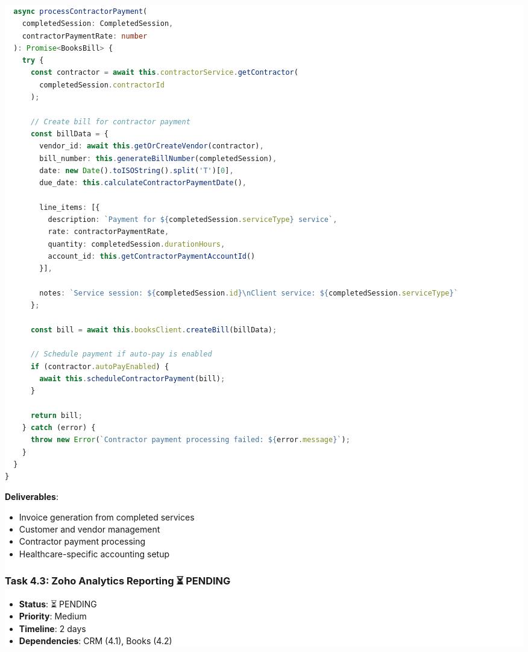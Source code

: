```typescript
  async processContractorPayment(
    completedSession: CompletedSession,
    contractorPaymentRate: number
  ): Promise<BooksBill> {
    try {
      const contractor = await this.contractorService.getContractor(
        completedSession.contractorId
      );
      
      // Create bill for contractor payment
      const billData = {
        vendor_id: await this.getOrCreateVendor(contractor),
        bill_number: this.generateBillNumber(completedSession),
        date: new Date().toISOString().split('T')[0],
        due_date: this.calculateContractorPaymentDate(),
        
        line_items: [{
          description: `Payment for ${completedSession.serviceType} service`,
          rate: contractorPaymentRate,
          quantity: completedSession.durationHours,
          account_id: this.getContractorPaymentAccountId()
        }],
        
        notes: `Service session: ${completedSession.id}\nClient service: ${completedSession.serviceType}`
      };
      
      const bill = await this.booksClient.createBill(billData);
      
      // Schedule payment if auto-pay is enabled
      if (contractor.autoPayEnabled) {
        await this.scheduleContractorPayment(bill);
      }
      
      return bill;
    } catch (error) {
      throw new Error(`Contractor payment processing failed: ${error.message}`);
    }
  }
}
```

**Deliverables**:
- Invoice generation from completed services
- Customer and vendor management
- Contractor payment processing
- Healthcare-specific accounting setup

### **Task 4.3: Zoho Analytics Reporting** ⏳ PENDING  
- **Status**: ⏳ PENDING
- **Priority**: Medium
- **Timeline**: 2 days
- **Dependencies**: CRM (4.1), Books (4.2)
